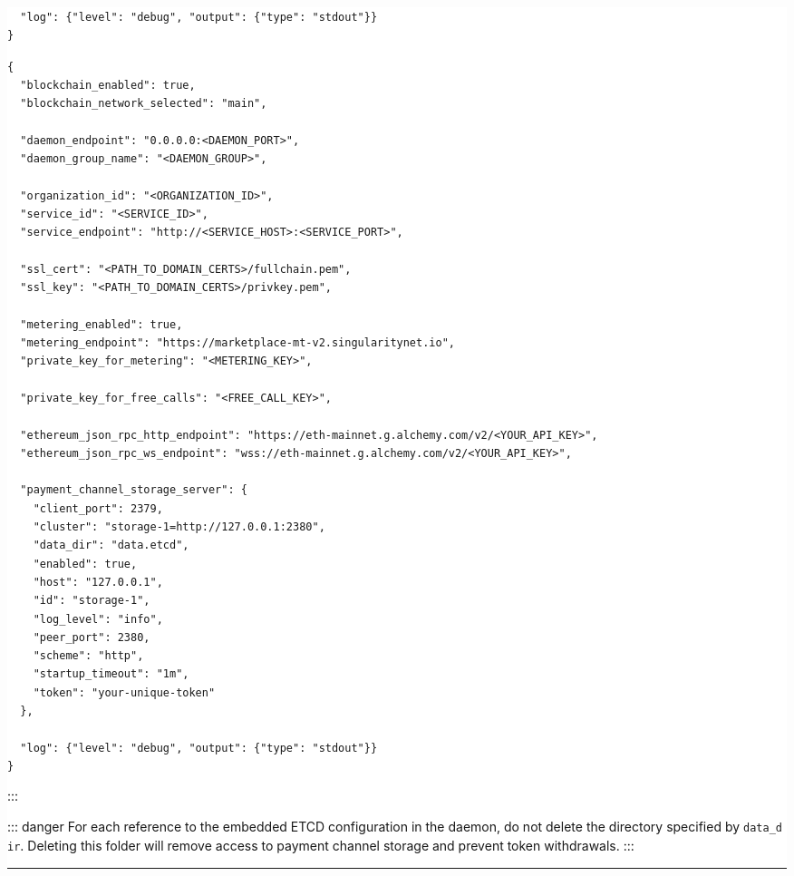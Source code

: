```json[Testnet]
  "log": {"level": "debug", "output": {"type": "stdout"}}
}
```

```json[Mainnet]
{
  "blockchain_enabled": true,
  "blockchain_network_selected": "main",
  
  "daemon_endpoint": "0.0.0.0:<DAEMON_PORT>",
  "daemon_group_name": "<DAEMON_GROUP>",
  
  "organization_id": "<ORGANIZATION_ID>",
  "service_id": "<SERVICE_ID>",
  "service_endpoint": "http://<SERVICE_HOST>:<SERVICE_PORT>",
  
  "ssl_cert": "<PATH_TO_DOMAIN_CERTS>/fullchain.pem",
  "ssl_key": "<PATH_TO_DOMAIN_CERTS>/privkey.pem",
  
  "metering_enabled": true,
  "metering_endpoint": "https://marketplace-mt-v2.singularitynet.io",
  "private_key_for_metering": "<METERING_KEY>",

  "private_key_for_free_calls": "<FREE_CALL_KEY>",
  
  "ethereum_json_rpc_http_endpoint": "https://eth-mainnet.g.alchemy.com/v2/<YOUR_API_KEY>",
  "ethereum_json_rpc_ws_endpoint": "wss://eth-mainnet.g.alchemy.com/v2/<YOUR_API_KEY>",
  
  "payment_channel_storage_server": {
    "client_port": 2379,
    "cluster": "storage-1=http://127.0.0.1:2380",
    "data_dir": "data.etcd",
    "enabled": true,
    "host": "127.0.0.1",
    "id": "storage-1",
    "log_level": "info",
    "peer_port": 2380,
    "scheme": "http",
    "startup_timeout": "1m",
    "token": "your-unique-token"
  },
  
  "log": {"level": "debug", "output": {"type": "stdout"}}
}
```

:::

::: danger
For each reference to the embedded ETCD configuration in the daemon, do not delete the directory specified by `data_dir`. Deleting this folder will remove access to payment channel storage and prevent token withdrawals.
:::

---
